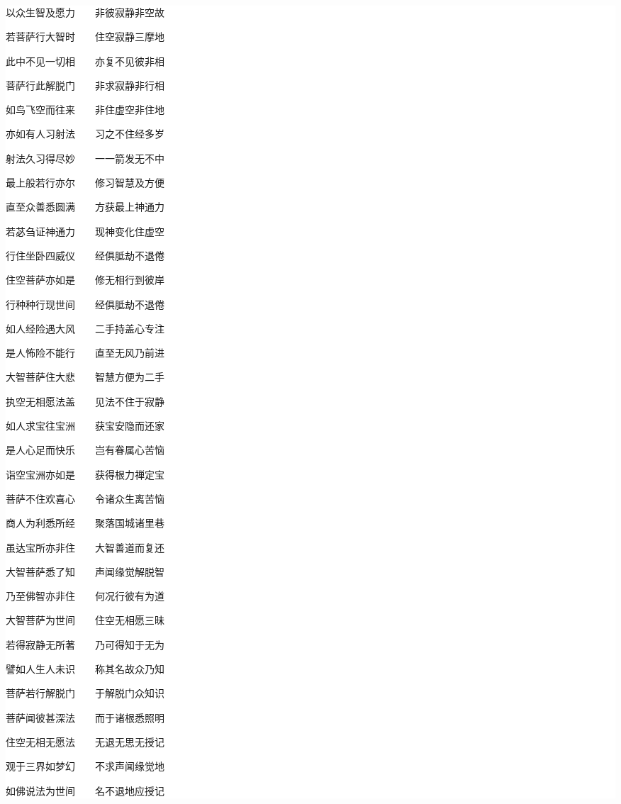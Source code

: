 以众生智及愿力　　非彼寂静非空故  

若菩萨行大智时　　住空寂静三摩地  

此中不见一切相　　亦复不见彼非相  

菩萨行此解脱门　　非求寂静非行相  

如鸟飞空而往来　　非住虚空非住地  

亦如有人习射法　　习之不住经多岁  

射法久习得尽妙　　一一箭发无不中  

最上般若行亦尔　　修习智慧及方便  

直至众善悉圆满　　方获最上神通力  

若苾刍证神通力　　现神变化住虚空  

行住坐卧四威仪　　经俱胝劫不退倦  

住空菩萨亦如是　　修无相行到彼岸  

行种种行现世间　　经俱胝劫不退倦  

如人经险遇大风　　二手持盖心专注  

是人怖险不能行　　直至无风乃前进  

大智菩萨住大悲　　智慧方便为二手  

执空无相愿法盖　　见法不住于寂静  

如人求宝往宝洲　　获宝安隐而还家  

是人心足而快乐　　岂有眷属心苦恼  

诣空宝洲亦如是　　获得根力禅定宝  

菩萨不住欢喜心　　令诸众生离苦恼  

商人为利悉所经　　聚落国城诸里巷  

虽达宝所亦非住　　大智善道而复还  

大智菩萨悉了知　　声闻缘觉解脱智  

乃至佛智亦非住　　何况行彼有为道  

大智菩萨为世间　　住空无相愿三昧  

若得寂静无所著　　乃可得知于无为  

譬如人生人未识　　称其名故众乃知  

菩萨若行解脱门　　于解脱门众知识  

菩萨闻彼甚深法　　而于诸根悉照明  

住空无相无愿法　　无退无思无授记  

观于三界如梦幻　　不求声闻缘觉地  

如佛说法为世间　　名不退地应授记  
